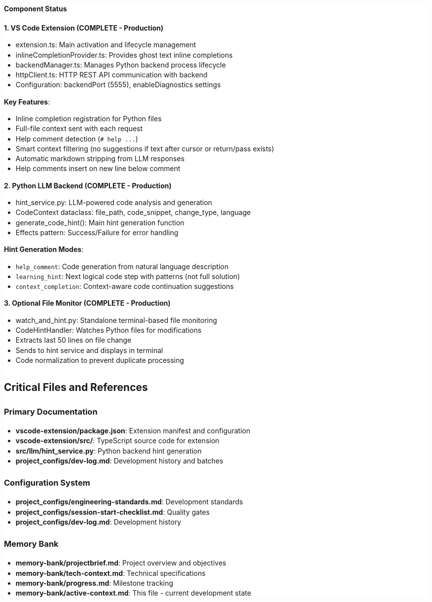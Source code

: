 #### Component Status

**1. VS Code Extension (COMPLETE - Production)**
- extension.ts: Main activation and lifecycle management
- inlineCompletionProvider.ts: Provides ghost text inline completions
- backendManager.ts: Manages Python backend process lifecycle
- httpClient.ts: HTTP REST API communication with backend
- Configuration: backendPort (5555), enableDiagnostics settings

**Key Features**:
- Inline completion registration for Python files
- Full-file context sent with each request
- Help comment detection (`# help ...`)
- Smart context filtering (no suggestions if text after cursor or return/pass exists)
- Automatic markdown stripping from LLM responses
- Help comments insert on new line below comment

**2. Python LLM Backend (COMPLETE - Production)**
- hint_service.py: LLM-powered code analysis and generation
- CodeContext dataclass: file_path, code_snippet, change_type, language
- generate_code_hint(): Main hint generation function
- Effects pattern: Success/Failure for error handling

**Hint Generation Modes**:
- `help_comment`: Code generation from natural language description
- `learning_hint`: Next logical code step with patterns (not full solution)
- `context_completion`: Context-aware code continuation suggestions

**3. Optional File Monitor (COMPLETE - Production)**
- watch_and_hint.py: Standalone terminal-based file monitoring
- CodeHintHandler: Watches Python files for modifications
- Extracts last 50 lines on file change
- Sends to hint service and displays in terminal
- Code normalization to prevent duplicate processing

## Critical Files and References

### Primary Documentation
- **vscode-extension/package.json**: Extension manifest and configuration
- **vscode-extension/src/**: TypeScript source code for extension
- **src/llm/hint_service.py**: Python backend hint generation
- **project_configs/dev-log.md**: Development history and batches

### Configuration System
- **project_configs/engineering-standards.md**: Development standards
- **project_configs/session-start-checklist.md**: Quality gates
- **project_configs/dev-log.md**: Development history

### Memory Bank
- **memory-bank/projectbrief.md**: Project overview and objectives
- **memory-bank/tech-context.md**: Technical specifications
- **memory-bank/progress.md**: Milestone tracking
- **memory-bank/active-context.md**: This file - current development state
